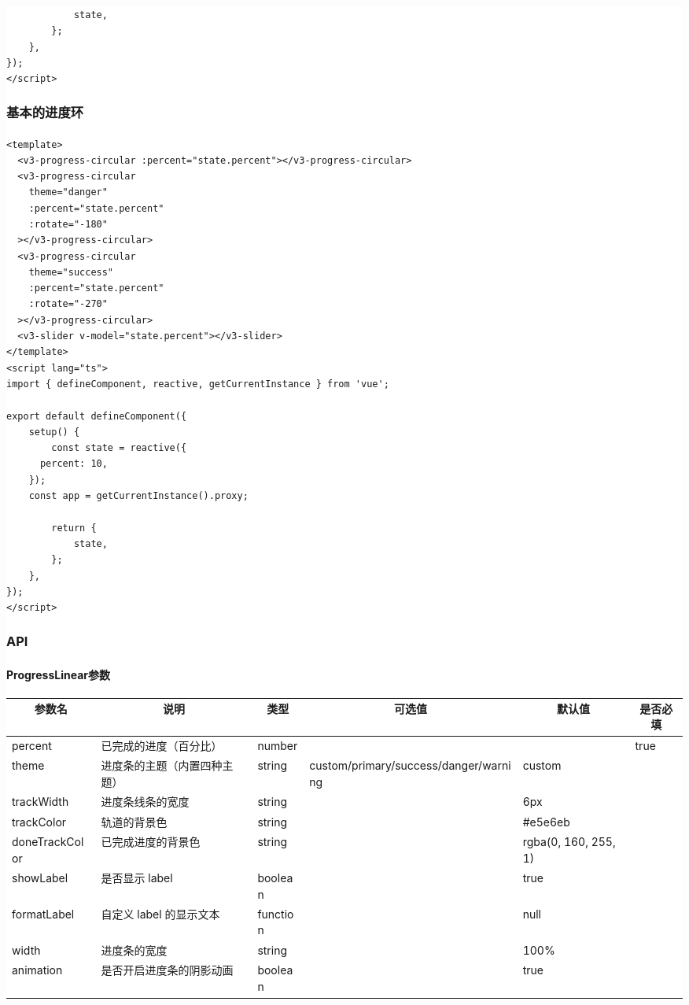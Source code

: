 ```vue demo
			state,
		};
	},
});
</script>
```

### 基本的进度环

```vue demo
<template>
  <v3-progress-circular :percent="state.percent"></v3-progress-circular>
  <v3-progress-circular
    theme="danger"
    :percent="state.percent"
    :rotate="-180"
  ></v3-progress-circular>
  <v3-progress-circular
    theme="success"
    :percent="state.percent"
    :rotate="-270"
  ></v3-progress-circular>
  <v3-slider v-model="state.percent"></v3-slider>
</template>
<script lang="ts">
import { defineComponent, reactive, getCurrentInstance } from 'vue';

export default defineComponent({
	setup() {
		const state = reactive({
      percent: 10,
    });
    const app = getCurrentInstance().proxy;

		return {
			state,
		};
	},
});
</script>
```

### API

#### ProgressLinear参数

| 参数名         | 说明                         | 类型     | 可选值                                | 默认值               | 是否必填 |
| -------------- | ---------------------------- | -------- | ------------------------------------- | -------------------- | -------- |
| percent        | 已完成的进度（百分比）       | number   |                                       |                      | true     |
| theme          | 进度条的主题（内置四种主题） | string   | custom/primary/success/danger/warning | custom               |          |
| trackWidth     | 进度条线条的宽度             | string   |                                       | 6px                  |          |
| trackColor     | 轨道的背景色                 | string   |                                       | #e5e6eb              |          |
| doneTrackColor | 已完成进度的背景色           | string   |                                       | rgba(0, 160, 255, 1) |          |
| showLabel      | 是否显示 label               | boolean  |                                       | true                 |          |
| formatLabel    | 自定义 label 的显示文本      | function |                                       | null                 |          |
| width          | 进度条的宽度                 | string   |                                       | 100%                 |          |
| animation      | 是否开启进度条的阴影动画     | boolean  |                                       | true                 |          |